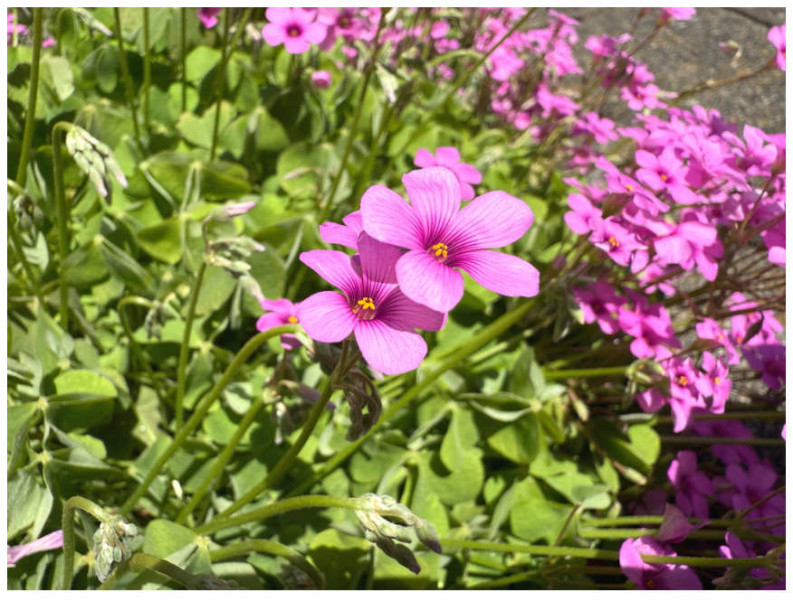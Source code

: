 <a href="20250507_006.JPG" target="_blank"><img src="20250507_006.JPG" alt="サンプル画像" width="900" /></a>